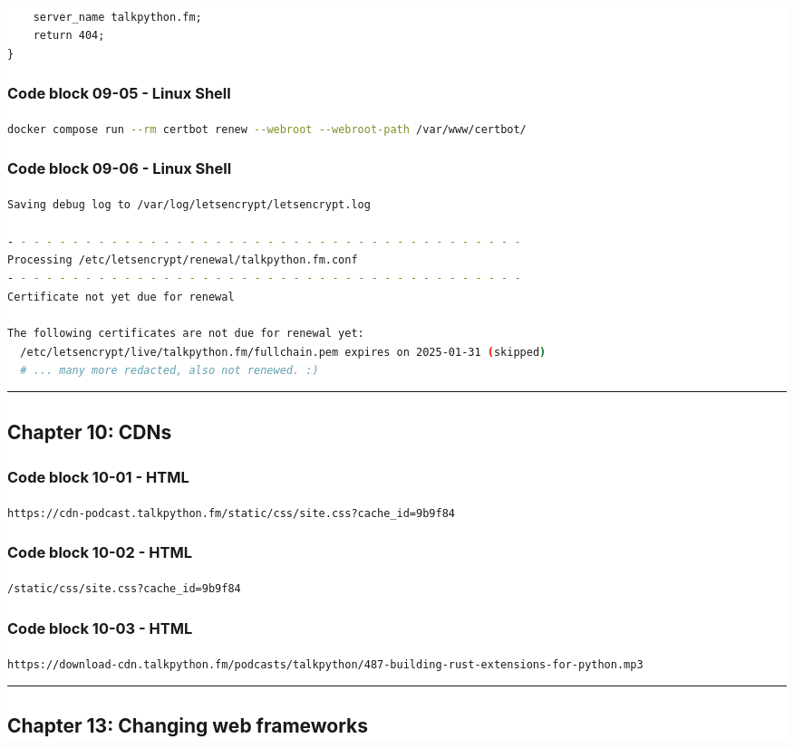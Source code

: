 ```nginx
    server_name talkpython.fm;
    return 404;
}
```

### Code block 09-05 - Linux Shell

```bash
docker compose run --rm certbot renew --webroot --webroot-path /var/www/certbot/
```

### Code block 09-06 - Linux Shell

```bash
Saving debug log to /var/log/letsencrypt/letsencrypt.log

- - - - - - - - - - - - - - - - - - - - - - - - - - - - - - - - - - - - - - - -
Processing /etc/letsencrypt/renewal/talkpython.fm.conf
- - - - - - - - - - - - - - - - - - - - - - - - - - - - - - - - - - - - - - - -
Certificate not yet due for renewal

The following certificates are not due for renewal yet:
  /etc/letsencrypt/live/talkpython.fm/fullchain.pem expires on 2025-01-31 (skipped)
  # ... many more redacted, also not renewed. :)
```


--------------------------------------------------------------------------------

## Chapter 10: CDNs

### Code block 10-01 - HTML

```html
https://cdn-podcast.talkpython.fm/static/css/site.css?cache_id=9b9f84
```

### Code block 10-02 - HTML

```html
/static/css/site.css?cache_id=9b9f84
```

### Code block 10-03 - HTML

```html
https://download-cdn.talkpython.fm/podcasts/talkpython/487-building-rust-extensions-for-python.mp3
```


--------------------------------------------------------------------------------

## Chapter 13: Changing web frameworks
